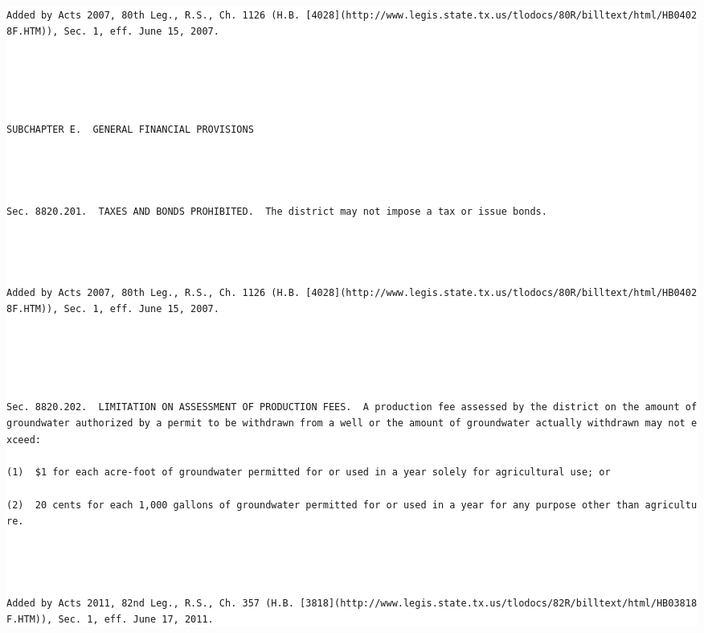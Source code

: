     
    
    
    Added by Acts 2007, 80th Leg., R.S., Ch. 1126 (H.B. [4028](http://www.legis.state.tx.us/tlodocs/80R/billtext/html/HB04028F.HTM)), Sec. 1, eff. June 15, 2007.
    
    
    
    
    
    SUBCHAPTER E.  GENERAL FINANCIAL PROVISIONS
    
      
    
    
    Sec. 8820.201.  TAXES AND BONDS PROHIBITED.  The district may not impose a tax or issue bonds.
    
    
    
    
    Added by Acts 2007, 80th Leg., R.S., Ch. 1126 (H.B. [4028](http://www.legis.state.tx.us/tlodocs/80R/billtext/html/HB04028F.HTM)), Sec. 1, eff. June 15, 2007.
    
    
    
    
    
    Sec. 8820.202.  LIMITATION ON ASSESSMENT OF PRODUCTION FEES.  A production fee assessed by the district on the amount of groundwater authorized by a permit to be withdrawn from a well or the amount of groundwater actually withdrawn may not exceed:
    
    (1)  $1 for each acre-foot of groundwater permitted for or used in a year solely for agricultural use; or
    
    (2)  20 cents for each 1,000 gallons of groundwater permitted for or used in a year for any purpose other than agriculture.
    
    
    
    
    Added by Acts 2011, 82nd Leg., R.S., Ch. 357 (H.B. [3818](http://www.legis.state.tx.us/tlodocs/82R/billtext/html/HB03818F.HTM)), Sec. 1, eff. June 17, 2011.
    
    
    
    
    				
